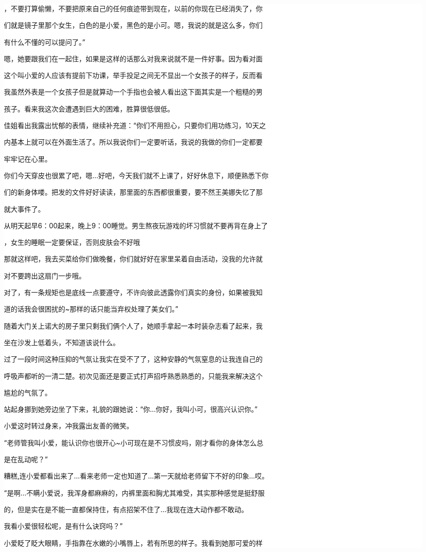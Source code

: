 ，不要打算偷懒，不要把原来自己的任何痕迹带到现在，以前的你现在已经消失了，你

们就是镜子里那个女生，白色的是小爱，黑色的是小可。嗯，我说的就是这么多，你们

有什么不懂的可以提问了。”

嗯，她要跟我们在一起住，如果是这样的话那么对我来说就不是一件好事。因为看对面

这个叫小爱的人应该有提前下功课，举手投足之间无不显出一个女孩子的样子，反而看

我虽然外表是一个女孩子但是就算动一个手指也会被人看出这下面其实是一个粗糙的男

孩子。看来我这次会遭遇到巨大的困难，胜算很低很低。

佳姐看出我露出忧郁的表情，继续补充道：“你们不用担心，只要你们用功练习，10天之

内基本上就可以在外面生活了。所以我说你们一定要听话，我说的我做的你们一定都要

牢牢记在心里。

你们今天穿皮也很累了吧，嗯…好吧，今天我们就不上课了，好好休息下，顺便熟悉下你

们的新身体喽。把发的文件好好读读，那里面的东西都很重要，要不然王美娜失忆了那

就大事件了。

从明天起早6：00起来，晚上9：00睡觉。男生熬夜玩游戏的坏习惯就不要再背在身上了

，女生的睡眠一定要保证，否则皮肤会不好哦

那就这样吧，我去买菜给你们做晚餐，你们就好好在家里呆着自由活动，没我的允许就

对不要跨出这扇门一步哦。

对了，有一条规矩也是底线一点要遵守，不许向彼此透露你们真实的身份，如果被我知

道的话我会很困扰的~那样的话只能当弃权处理了美女们。”

随着大门关上诺大的房子里只剩我们俩个人了，她顺手拿起一本时装杂志看了起来，我

坐在沙发上低着头，不知道该说什么。

过了一段时间这种压抑的气氛让我实在受不了了，这种安静的气氛窒息的让我连自己的

呼吸声都听的一清二楚。初次见面还是要正式打声招呼熟悉熟悉的，只能我来解决这个

尴尬的气氛了。

站起身挪到她旁边坐了下来，礼貌的跟她说：“你…你好，我叫小可，很高兴认识你。”

小爱这时转过身来，冲我露出友善的微笑。

“老师管我叫小爱，能认识你也很开心~小可现在是不习惯皮吗，刚才看你的身体怎么总

是在乱动呢？”

糟糕,连小爱都看出来了…看来老师一定也知道了…第一天就给老师留下不好的印象…哎。

“是啊…不瞒小爱说，我浑身都麻麻的，内裤里面和胸尤其难受，其实那种感觉是挺舒服

的，但是实在是不能一直都保持住，有点招架不住了…我现在连大动作都不敢动。

我看小爱很轻松呢，是有什么诀窍吗？”

小爱眨了眨大眼睛，手指靠在水嫩的小嘴唇上，若有所思的样子。我看到她那可爱的样
